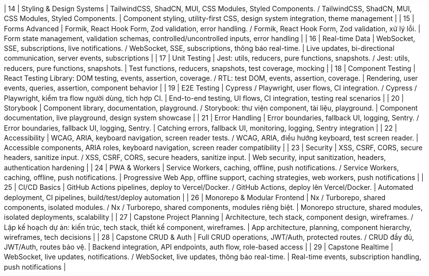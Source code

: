 | 14  | Styling & Design Systems     | TailwindCSS, ShadCN, MUI, CSS Modules, Styled Components. / TailwindCSS, ShadCN, MUI, CSS Modules, Styled Components.                                                                                        | Component styling, utility-first CSS, design system integration, theme management                                         |
| 15  | Forms Advanced               | Formik, React Hook Form, Zod validation, error handling. / Formik, React Hook Form, Zod validation, xử lý lỗi.                                                                                               | Form state management, validation schemas, controlled/uncontrolled inputs, error handling                                 |
| 16  | Real-time Data               | WebSocket, SSE, subscriptions, live notifications. / WebSocket, SSE, subscriptions, thông báo real-time.                                                                                                     | Live updates, bi-directional communication, server events, subscriptions                                                  |
| 17  | Unit Testing                 | Jest: utils, reducers, pure functions, snapshots. / Jest: utils, reducers, pure functions, snapshots.                                                                                                        | Test functions, reducers, snapshots, test coverage, mocking                                                               |
| 18  | Component Testing            | React Testing Library: DOM testing, events, assertion, coverage. / RTL: test DOM, events, assertion, coverage.                                                                                               | Rendering, user events, queries, assertion, component behavior                                                            |
| 19  | E2E Testing                  | Cypress / Playwright, user flows, CI integration. / Cypress / Playwright, kiểm tra flow người dùng, tích hợp CI.                                                                                             | End-to-end testing, UI flows, CI integration, testing real scenarios                                                      |
| 20  | Storybook                    | Component library, documentation, playground. / Storybook: thư viện component, tài liệu, playground.                                                                                                         | Component documentation, live playground, design system showcase                                                          |
| 21  | Error Handling               | Error boundaries, fallback UI, logging, Sentry. / Error boundaries, fallback UI, logging, Sentry.                                                                                                            | Catching errors, fallback UI, monitoring, logging, Sentry integration                                                     |
| 22  | Accessibility                | WCAG, ARIA, keyboard navigation, screen reader tests. / WCAG, ARIA, điều hướng keyboard, test screen reader.                                                                                                 | Accessible components, ARIA roles, keyboard navigation, screen reader compatibility                                       |
| 23  | Security                     | XSS, CSRF, CORS, secure headers, sanitize input. / XSS, CSRF, CORS, secure headers, sanitize input.                                                                                                          | Web security, input sanitization, headers, authentication hardening                                                       |
| 24  | PWA & Workers                | Service Workers, caching, offline, push notifications. / Service Workers, caching, offline, push notifications.                                                                                              | Progressive Web App, offline support, caching strategies, web workers, push notifications                                 |
| 25  | CI/CD Basics                 | GitHub Actions pipelines, deploy to Vercel/Docker. / GitHub Actions, deploy lên Vercel/Docker.                                                                                                               | Automated deployment, CI pipelines, build/test/deploy automation                                                          |
| 26  | Monorepo & Modular Frontend  | Nx / Turborepo, shared components, isolated modules. / Nx / Turborepo, shared components, modules riêng biệt.                                                                                                | Monorepo structure, shared modules, isolated deployments, scalability                                                     |
| 27  | Capstone Project Planning    | Architecture, tech stack, component design, wireframes. / Lập kế hoạch dự án: kiến trúc, tech stack, thiết kế component, wireframes.                                                                         | App architecture, planning, component hierarchy, wireframes, tech decisions                                               |
| 28  | Capstone CRUD & Auth         | Full CRUD operations, JWT/Auth, protected routes. / CRUD đầy đủ, JWT/Auth, routes bảo vệ.                                                                                                                    | Backend integration, API endpoints, auth flow, role-based access                                                          |
| 29  | Capstone Realtime            | WebSocket, live updates, notifications. / WebSocket, live updates, thông báo real-time.                                                                                                                      | Real-time events, subscription handling, push notifications                                                               |
